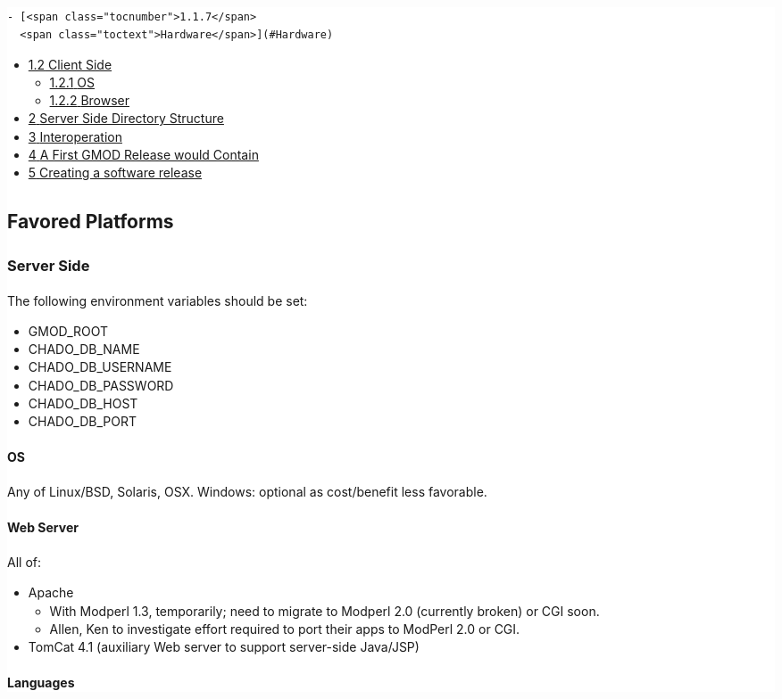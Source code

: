     - [<span class="tocnumber">1.1.7</span>
      <span class="toctext">Hardware</span>](#Hardware)
  - [<span class="tocnumber">1.2</span> <span class="toctext">Client
    Side</span>](#Client_Side)
    - [<span class="tocnumber">1.2.1</span>
      <span class="toctext">OS</span>](#OS_2)
    - [<span class="tocnumber">1.2.2</span>
      <span class="toctext">Browser</span>](#Browser)
- [<span class="tocnumber">2</span> <span class="toctext">Server Side
  Directory Structure</span>](#Server_Side_Directory_Structure)
- [<span class="tocnumber">3</span>
  <span class="toctext">Interoperation</span>](#Interoperation)
- [<span class="tocnumber">4</span> <span class="toctext">A First GMOD
  Release would Contain</span>](#A_First_GMOD_Release_would_Contain)
- [<span class="tocnumber">5</span> <span class="toctext">Creating a
  software release</span>](#Creating_a_software_release)

</div>

## <span id="Favored_Platforms" class="mw-headline">Favored Platforms</span>

### <span id="Server_Side" class="mw-headline">Server Side</span>

The following environment variables should be set:

- GMOD_ROOT
- CHADO_DB_NAME
- CHADO_DB_USERNAME
- CHADO_DB_PASSWORD
- CHADO_DB_HOST
- CHADO_DB_PORT

#### <span id="OS" class="mw-headline">OS</span>

Any of Linux/BSD, Solaris, OSX. Windows: optional as cost/benefit less
favorable.

#### <span id="Web_Server" class="mw-headline">Web Server</span>

All of:

- Apache
  - With Modperl 1.3, temporarily; need to migrate to Modperl 2.0
    (currently broken) or CGI soon.
  - Allen, Ken to investigate effort required to port their apps to
    ModPerl 2.0 or CGI.
- TomCat 4.1 (auxiliary Web server to support server-side Java/JSP)

#### <span id="Languages" class="mw-headline">Languages</span>

